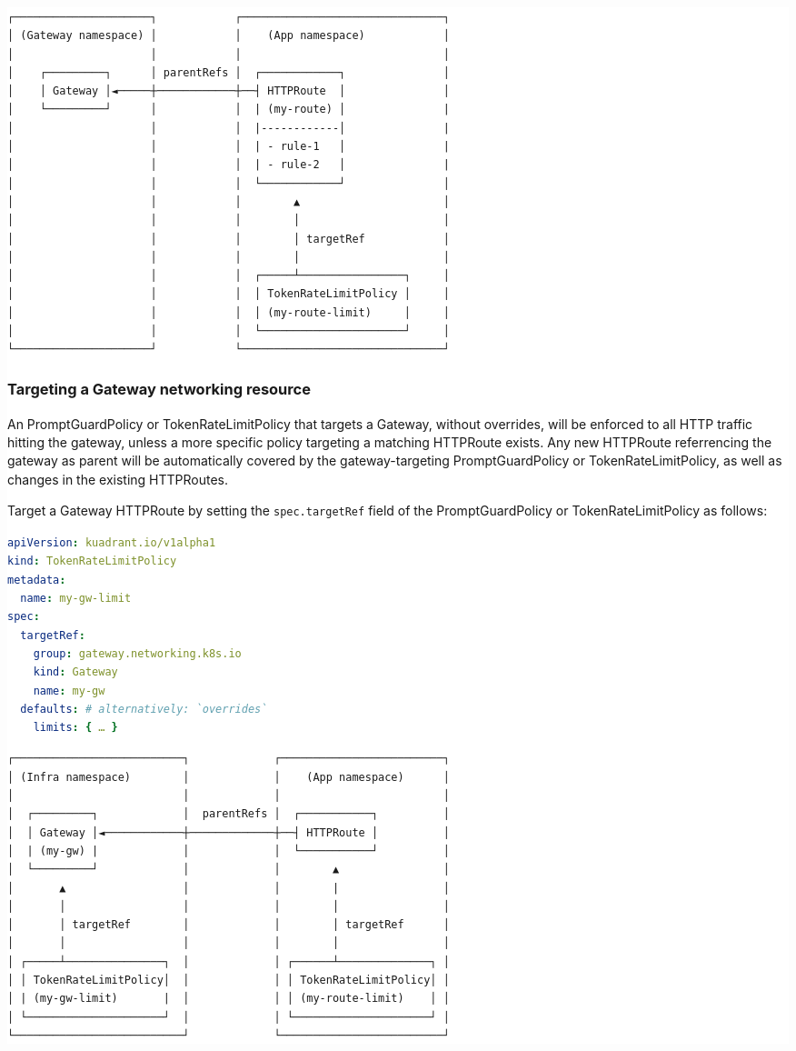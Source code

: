 ```
┌─────────────────────┐            ┌───────────────────────────────┐
│ (Gateway namespace) │            │    (App namespace)            │
│                     │            │                               │
│    ┌─────────┐      │ parentRefs │  ┌────────────┐               │
│    │ Gateway │◄─────┼────────────┼──┤ HTTPRoute  │               │
│    └─────────┘      │            │  | (my-route) │               |
│                     │            │  |------------│               |
│                     │            │  | - rule-1   │               |
│                     │            │  | - rule-2   │               |
│                     │            │  └────────────┘               │
│                     │            │        ▲                      │
│                     │            │        │                      │
│                     │            │        │ targetRef            │
│                     │            │        │                      │
│                     │            │  ┌─────┴────────────────┐     │
│                     │            │  │ TokenRateLimitPolicy │     │
│                     │            │  │ (my-route-limit)     │     │
│                     │            │  └──────────────────────┘     │
└─────────────────────┘            └───────────────────────────────┘
```

### Targeting a Gateway networking resource

An PromptGuardPolicy or TokenRateLimitPolicy that targets a Gateway, without overrides, will be enforced to all HTTP traffic hitting the gateway, unless a more specific policy targeting a matching HTTPRoute exists. Any new HTTPRoute referrencing the gateway as parent will be automatically covered by the gateway-targeting PromptGuardPolicy or TokenRateLimitPolicy, as well as changes in the existing HTTPRoutes.

Target a Gateway HTTPRoute by setting the `spec.targetRef` field of the PromptGuardPolicy or TokenRateLimitPolicy as follows:

```yaml
apiVersion: kuadrant.io/v1alpha1
kind: TokenRateLimitPolicy
metadata:
  name: my-gw-limit
spec:
  targetRef:
    group: gateway.networking.k8s.io
    kind: Gateway
    name: my-gw
  defaults: # alternatively: `overrides`
    limits: { … }
```

```
┌──────────────────────────┐             ┌─────────────────────────┐
│ (Infra namespace)        │             │    (App namespace)      │
│                          │             │                         │
│  ┌─────────┐             │  parentRefs │  ┌───────────┐          │
│  │ Gateway │◄────────────┼─────────────┼──┤ HTTPRoute │          │
│  | (my-gw) |             │             │  └───────────┘          │
│  └─────────┘             │             │        ▲                │
│       ▲                  │             │        |                │
│       │                  │             │        │                │
│       │ targetRef        │             │        │ targetRef      │
│       │                  │             │        │                │
│ ┌─────┴───────────────┐  │             │ ┌──────┴──────────────┐ │
│ │ TokenRateLimitPolicy│  │             │ │ TokenRateLimitPolicy│ │
│ | (my-gw-limit)       |  │             │ │ (my-route-limit)    │ │
│ └─────────────────────┘  │             │ └─────────────────────┘ │
└──────────────────────────┘             └─────────────────────────┘
```
